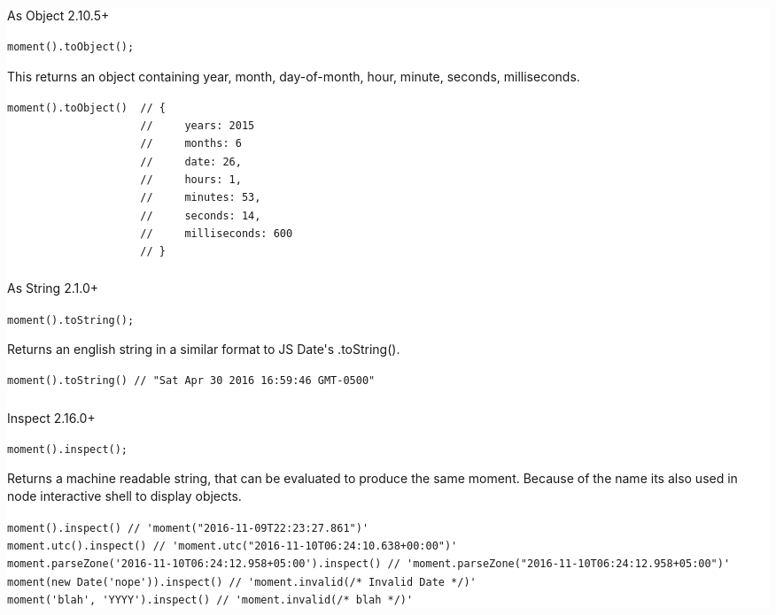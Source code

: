 ### 
As Object
2.10.5+


```
moment().toObject();

```

This returns an object containing year, month, day-of-month, hour, minute,
seconds, milliseconds.

```
moment().toObject()  // {
                     //     years: 2015
                     //     months: 6
                     //     date: 26,
                     //     hours: 1,
                     //     minutes: 53,
                     //     seconds: 14,
                     //     milliseconds: 600
                     // }

```

### 
As String
2.1.0+


```
moment().toString();

```

Returns an english string in a similar format to JS Date's .toString().

```
moment().toString() // "Sat Apr 30 2016 16:59:46 GMT-0500"

```

### 
Inspect
2.16.0+


```
moment().inspect();

```

Returns a machine readable string, that can be evaluated to produce the same
moment. Because of the name its also used in node interactive shell to display
objects.

```
moment().inspect() // 'moment("2016-11-09T22:23:27.861")'
moment.utc().inspect() // 'moment.utc("2016-11-10T06:24:10.638+00:00")'
moment.parseZone('2016-11-10T06:24:12.958+05:00').inspect() // 'moment.parseZone("2016-11-10T06:24:12.958+05:00")'
moment(new Date('nope')).inspect() // 'moment.invalid(/* Invalid Date */)'
moment('blah', 'YYYY').inspect() // 'moment.invalid(/* blah */)'

```
